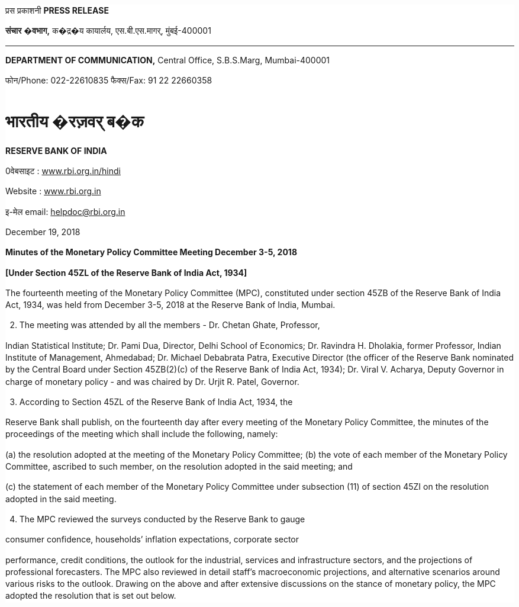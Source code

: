 प्रस प्रकाशनी **PRESS RELEASE**


**संचार** **�वभाग,** क�द्र�य कायार्लय, एस.बी.एस.मागर्, मुंबई-400001

_____________________________________________________________________________________________________________________

**DEPARTMENT OF COMMUNICATION,** Central Office, S.B.S.Marg, Mumbai-400001

फोन/Phone: 022-22610835 फैक्स/Fax: 91 22 22660358


# भारतीय �रज़वर् ब�क

**RESERVE BANK OF INDIA**

0वेबसाइट : www.rbi.org.in/hindi

Website : www.rbi.org.in

इ-मेल email: [helpdoc@rbi.org.in](mailto:helpdoc@rbi.org.in)

December 19, 2018


**Minutes of the Monetary Policy Committee Meeting December 3-5, 2018**

**[Under Section 45ZL of the Reserve Bank of India Act, 1934]**

The fourteenth meeting of the Monetary Policy Committee (MPC),
constituted under section 45ZB of the Reserve Bank of India Act, 1934, was held
from December 3-5, 2018 at the Reserve Bank of India, Mumbai.

2. The meeting was attended by all the members - Dr. Chetan Ghate, Professor,

Indian Statistical Institute; Dr. Pami Dua, Director, Delhi School of Economics; Dr.
Ravindra H. Dholakia, former Professor, Indian Institute of Management,
Ahmedabad; Dr. Michael Debabrata Patra, Executive Director (the officer of the
Reserve Bank nominated by the Central Board under Section 45ZB(2)(c) of the
Reserve Bank of India Act, 1934); Dr. Viral V. Acharya, Deputy Governor in charge of
monetary policy - and was chaired by Dr. Urjit R. Patel, Governor.

3. According to Section 45ZL of the Reserve Bank of India Act, 1934, the

Reserve Bank shall publish, on the fourteenth day after every meeting of the
Monetary Policy Committee, the minutes of the proceedings of the meeting which
shall include the following, namely:

(a) the resolution adopted at the meeting of the Monetary Policy Committee;
(b) the vote of each member of the Monetary Policy Committee, ascribed to such
member, on the resolution adopted in the said meeting; and

(c) the statement of each member of the Monetary Policy Committee under subsection (11) of section 45ZI on the resolution adopted in the said meeting.

4. The MPC reviewed the surveys conducted by the Reserve Bank to gauge

consumer confidence, households’ inflation expectations, corporate sector

performance, credit conditions, the outlook for the industrial, services and
infrastructure sectors, and the projections of professional forecasters. The MPC also
reviewed in detail staff’s macroeconomic projections, and alternative scenarios
around various risks to the outlook. Drawing on the above and after extensive
discussions on the stance of monetary policy, the MPC adopted the resolution that is
set out below.
